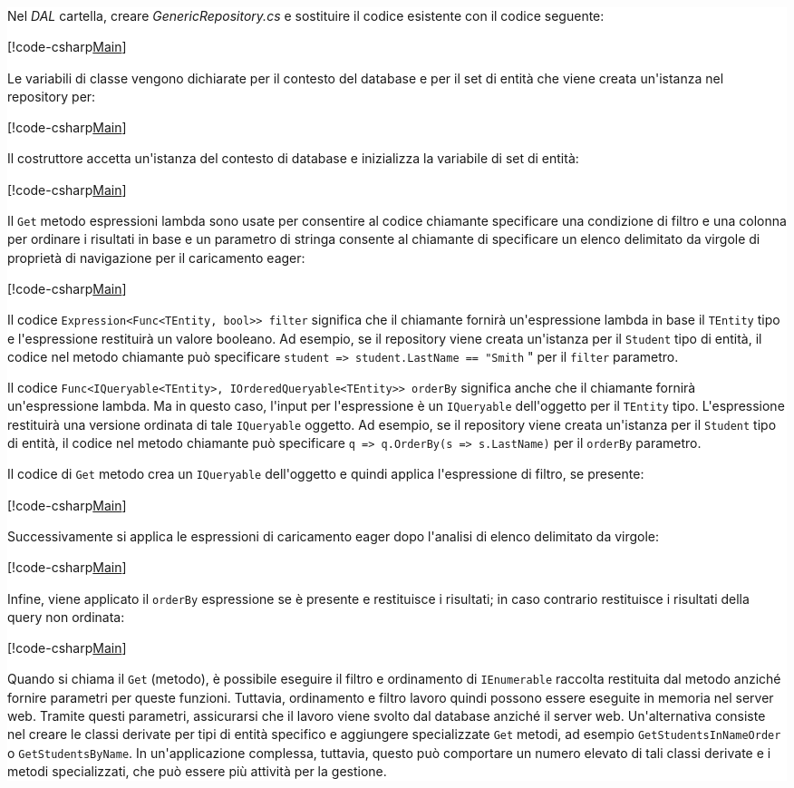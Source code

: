 Nel *DAL* cartella, creare *GenericRepository.cs* e sostituire il codice esistente con il codice seguente:

[!code-csharp[Main](implementing-the-repository-and-unit-of-work-patterns-in-an-asp-net-mvc-application/samples/sample17.cs)]

Le variabili di classe vengono dichiarate per il contesto del database e per il set di entità che viene creata un'istanza nel repository per:

[!code-csharp[Main](implementing-the-repository-and-unit-of-work-patterns-in-an-asp-net-mvc-application/samples/sample18.cs)]

Il costruttore accetta un'istanza del contesto di database e inizializza la variabile di set di entità:

[!code-csharp[Main](implementing-the-repository-and-unit-of-work-patterns-in-an-asp-net-mvc-application/samples/sample19.cs)]

Il `Get` metodo espressioni lambda sono usate per consentire al codice chiamante specificare una condizione di filtro e una colonna per ordinare i risultati in base e un parametro di stringa consente al chiamante di specificare un elenco delimitato da virgole di proprietà di navigazione per il caricamento eager:

[!code-csharp[Main](implementing-the-repository-and-unit-of-work-patterns-in-an-asp-net-mvc-application/samples/sample20.cs)]

Il codice `Expression<Func<TEntity, bool>> filter` significa che il chiamante fornirà un'espressione lambda in base il `TEntity` tipo e l'espressione restituirà un valore booleano. Ad esempio, se il repository viene creata un'istanza per il `Student` tipo di entità, il codice nel metodo chiamante può specificare `student => student.LastName == "Smith` &quot; per il `filter` parametro.

Il codice `Func<IQueryable<TEntity>, IOrderedQueryable<TEntity>> orderBy` significa anche che il chiamante fornirà un'espressione lambda. Ma in questo caso, l'input per l'espressione è un `IQueryable` dell'oggetto per il `TEntity` tipo. L'espressione restituirà una versione ordinata di tale `IQueryable` oggetto. Ad esempio, se il repository viene creata un'istanza per il `Student` tipo di entità, il codice nel metodo chiamante può specificare `q => q.OrderBy(s => s.LastName)` per il `orderBy` parametro.

Il codice di `Get` metodo crea un `IQueryable` dell'oggetto e quindi applica l'espressione di filtro, se presente:

[!code-csharp[Main](implementing-the-repository-and-unit-of-work-patterns-in-an-asp-net-mvc-application/samples/sample21.cs)]

Successivamente si applica le espressioni di caricamento eager dopo l'analisi di elenco delimitato da virgole:

[!code-csharp[Main](implementing-the-repository-and-unit-of-work-patterns-in-an-asp-net-mvc-application/samples/sample22.cs)]

Infine, viene applicato il `orderBy` espressione se è presente e restituisce i risultati; in caso contrario restituisce i risultati della query non ordinata:

[!code-csharp[Main](implementing-the-repository-and-unit-of-work-patterns-in-an-asp-net-mvc-application/samples/sample23.cs)]

Quando si chiama il `Get` (metodo), è possibile eseguire il filtro e ordinamento di `IEnumerable` raccolta restituita dal metodo anziché fornire parametri per queste funzioni. Tuttavia, ordinamento e filtro lavoro quindi possono essere eseguite in memoria nel server web. Tramite questi parametri, assicurarsi che il lavoro viene svolto dal database anziché il server web. Un'alternativa consiste nel creare le classi derivate per tipi di entità specifico e aggiungere specializzate `Get` metodi, ad esempio `GetStudentsInNameOrder` o `GetStudentsByName`. In un'applicazione complessa, tuttavia, questo può comportare un numero elevato di tali classi derivate e i metodi specializzati, che può essere più attività per la gestione.
